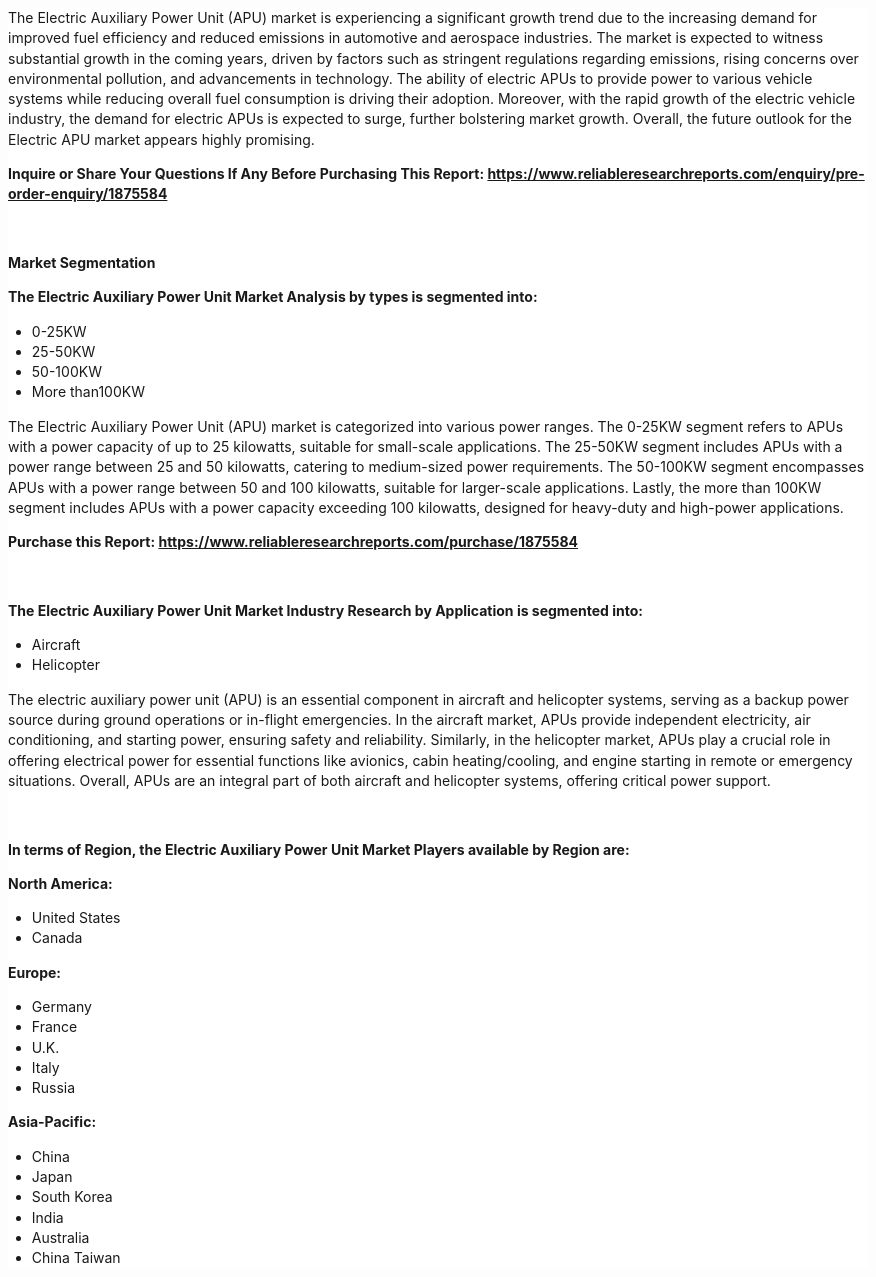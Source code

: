 <p><p>The Electric Auxiliary Power Unit (APU) market is experiencing a significant growth trend due to the increasing demand for improved fuel efficiency and reduced emissions in automotive and aerospace industries. The market is expected to witness substantial growth in the coming years, driven by factors such as stringent regulations regarding emissions, rising concerns over environmental pollution, and advancements in technology. The ability of electric APUs to provide power to various vehicle systems while reducing overall fuel consumption is driving their adoption. Moreover, with the rapid growth of the electric vehicle industry, the demand for electric APUs is expected to surge, further bolstering market growth. Overall, the future outlook for the Electric APU market appears highly promising.</p></p>
<p><strong>Inquire or Share Your Questions If Any Before Purchasing This Report: <a href="https://www.reliableresearchreports.com/enquiry/pre-order-enquiry/1875584">https://www.reliableresearchreports.com/enquiry/pre-order-enquiry/1875584</a></strong></p>
<p>&nbsp;</p>
<p><strong>Market Segmentation</strong></p>
<p><strong>The Electric Auxiliary Power Unit Market Analysis by types is segmented into:</strong></p>
<p><ul><li>0-25KW</li><li>25-50KW</li><li>50-100KW</li><li>More than100KW</li></ul></p>
<p><p>The Electric Auxiliary Power Unit (APU) market is categorized into various power ranges. The 0-25KW segment refers to APUs with a power capacity of up to 25 kilowatts, suitable for small-scale applications. The 25-50KW segment includes APUs with a power range between 25 and 50 kilowatts, catering to medium-sized power requirements. The 50-100KW segment encompasses APUs with a power range between 50 and 100 kilowatts, suitable for larger-scale applications. Lastly, the more than 100KW segment includes APUs with a power capacity exceeding 100 kilowatts, designed for heavy-duty and high-power applications.</p></p>
<p><strong>Purchase this Report:&nbsp;<a href="https://www.reliableresearchreports.com/purchase/1875584">https://www.reliableresearchreports.com/purchase/1875584</a></strong></p>
<p>&nbsp;</p>
<p><strong>The Electric Auxiliary Power Unit Market Industry Research by Application is segmented into:</strong></p>
<p><ul><li>Aircraft</li><li>Helicopter</li></ul></p>
<p><p>The electric auxiliary power unit (APU) is an essential component in aircraft and helicopter systems, serving as a backup power source during ground operations or in-flight emergencies. In the aircraft market, APUs provide independent electricity, air conditioning, and starting power, ensuring safety and reliability. Similarly, in the helicopter market, APUs play a crucial role in offering electrical power for essential functions like avionics, cabin heating/cooling, and engine starting in remote or emergency situations. Overall, APUs are an integral part of both aircraft and helicopter systems, offering critical power support.</p></p>
<p>&nbsp;</p>
<p><strong>In terms of Region, the Electric Auxiliary Power Unit Market Players available by Region are:</strong></p>
<p>
    <p> <strong> North America: </strong>
        <ul>
            <li>United States</li>
            <li>Canada</li>
        </ul>
        </p> 
    <p> <strong> Europe: </strong>
        <ul>
            <li>Germany</li>
            <li>France</li>
            <li>U.K.</li>
            <li>Italy</li>
            <li>Russia</li>
        </ul>
        </p> 
    <p> <strong> Asia-Pacific: </strong>
        <ul>
            <li>China</li>
            <li>Japan</li>
            <li>South Korea</li>
            <li>India</li>
            <li>Australia</li>
            <li>China Taiwan</li>